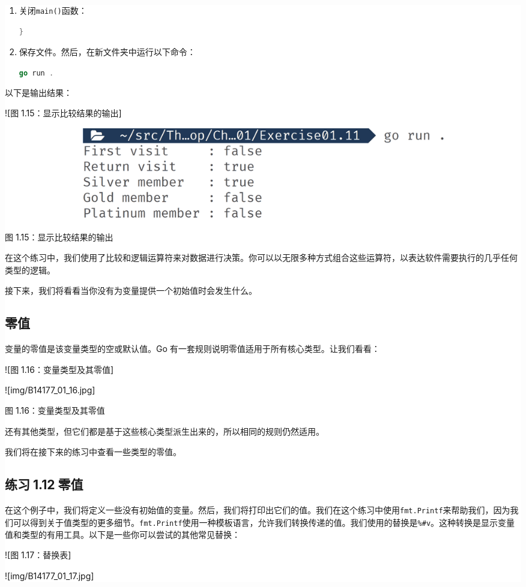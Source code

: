 1.  关闭`main()`函数：

    ```go
    }
    ```

1.  保存文件。然后，在新文件夹中运行以下命令：

    ```go
    go run .
    ```

以下是输出结果：

![图 1.15：显示比较结果的输出]

![图片](img/B14177_01_15.jpg)

图 1.15：显示比较结果的输出

在这个练习中，我们使用了比较和逻辑运算符来对数据进行决策。你可以以无限多种方式组合这些运算符，以表达软件需要执行的几乎任何类型的逻辑。

接下来，我们将看看当你没有为变量提供一个初始值时会发生什么。

## 零值

变量的零值是该变量类型的空或默认值。Go 有一套规则说明零值适用于所有核心类型。让我们看看：

![图 1.16：变量类型及其零值]

![img/B14177_01_16.jpg]

图 1.16：变量类型及其零值

还有其他类型，但它们都是基于这些核心类型派生出来的，所以相同的规则仍然适用。

我们将在接下来的练习中查看一些类型的零值。

## 练习 1.12 零值

在这个例子中，我们将定义一些没有初始值的变量。然后，我们将打印出它们的值。我们在这个练习中使用`fmt.Printf`来帮助我们，因为我们可以得到关于值类型的更多细节。`fmt.Printf`使用一种模板语言，允许我们转换传递的值。我们使用的替换是`%#v`。这种转换是显示变量值和类型的有用工具。以下是一些你可以尝试的其他常见替换：

![图 1.17：替换表]

![img/B14177_01_17.jpg]
